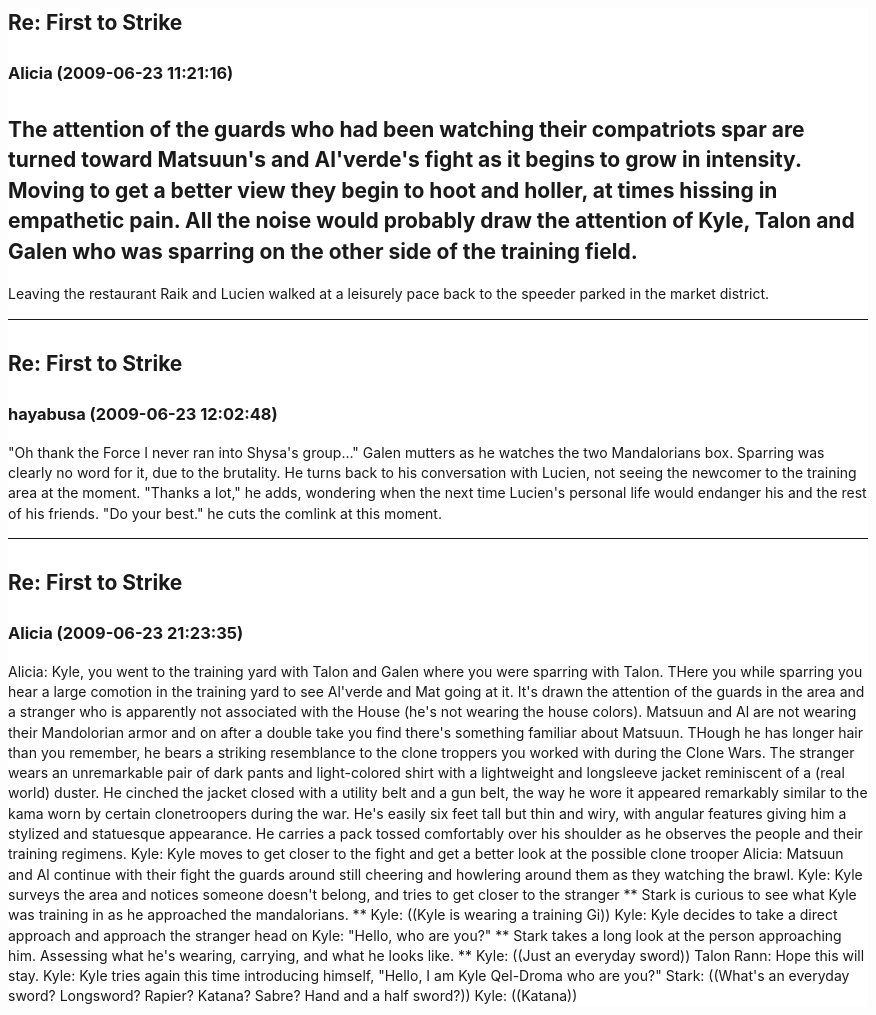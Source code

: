 
## Re: First to Strike

### **Alicia** (2009-06-23 11:21:16)

The attention of the guards who had been watching their compatriots spar are turned toward Matsuun's and Al'verde's fight as it begins to grow in intensity. Moving to get a better view they begin to hoot and holler, at times hissing in empathetic pain.
All the noise would probably draw the attention of Kyle, Talon and Galen who was sparring on the other side of the training field.
---------------------------------------
Leaving the restaurant Raik and Lucien walked at a leisurely pace back to the speeder parked in the market district.

---

## Re: First to Strike

### **hayabusa** (2009-06-23 12:02:48)

"Oh thank the Force I never ran into Shysa's group…" Galen mutters as he watches the two Mandalorians box. Sparring was clearly no word for it, due to the brutality. He turns back to his conversation with Lucien, not seeing the newcomer to the training area at the moment.
"Thanks a lot," he adds, wondering when the next time Lucien's personal life would endanger his and the rest of his friends. "Do your best." he cuts the comlink at this moment.

---

## Re: First to Strike

### **Alicia** (2009-06-23 21:23:35)

Alicia: Kyle, you went to the training yard with Talon and Galen where you were sparring with Talon. THere you while sparring you hear a large comotion in the training yard to see Al'verde and Mat going at it. It's drawn the attention of the guards in the area and a stranger who is apparently not associated with the House (he's not wearing the house colors). Matsuun and Al are not wearing their Mandolorian armor and on after a double take you find there's something familiar about Matsuun. THough he has longer hair than you remember, he bears a striking resemblance to the clone troppers you worked with during the Clone Wars.
The stranger wears an unremarkable pair of dark pants and light-colored shirt with a lightweight and longsleeve jacket reminiscent of a (real world) duster. He cinched the jacket closed with a utility belt and a gun belt, the way he wore it appeared remarkably similar to the kama worn by certain clonetroopers during the war. He's easily six feet tall but thin and wiry, with angular features giving him a stylized and statuesque appearance. He carries a pack tossed comfortably over his shoulder as he observes the people and their training regimens.
Kyle: Kyle moves to get closer to the fight and get a better look at the possible clone trooper
Alicia: Matsuun and Al continue with their fight the guards around still cheering and howlering around them as they watching the brawl.
Kyle: Kyle surveys the area and notices someone doesn't belong, and tries to get closer to the stranger
** Stark is curious to see what Kyle was training in as he approached the mandalorians. **
Kyle: ((Kyle is wearing a training Gi))
Kyle: Kyle decides to take a direct approach and approach the stranger head on
Kyle: "Hello, who are you?"
** Stark takes a long look at the person approaching him. Assessing what he's wearing, carrying, and what he looks like. **
Kyle: ((Just an everyday sword))
Talon Rann: Hope this will stay.
Kyle: Kyle tries again this time introducing himself, "Hello, I am Kyle Qel-Droma who are you?"
Stark: ((What's an everyday sword? Longsword? Rapier? Katana? Sabre? Hand and a half sword?))
Kyle: ((Katana))